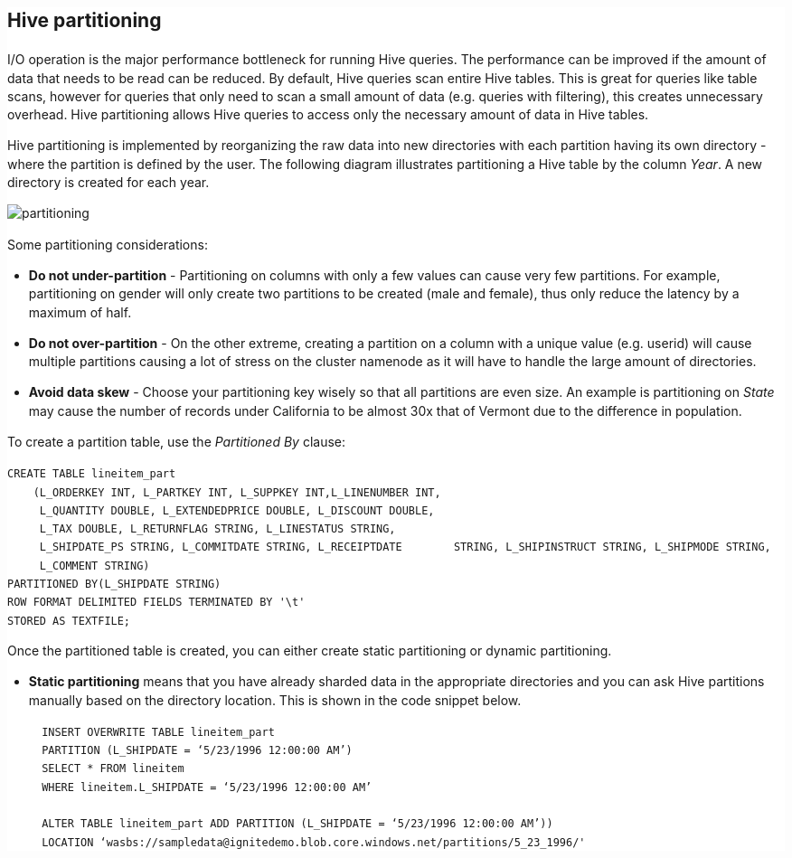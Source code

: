 ## Hive partitioning

I/O operation is the major performance bottleneck for running Hive queries. The performance can be improved if the amount of data that needs to be read can be reduced. By default, Hive queries scan entire Hive tables. This is great for queries like table scans, however for queries that only need to scan a small amount of data (e.g. queries with filtering), this creates unnecessary overhead. Hive partitioning allows Hive queries to access only the necessary amount of data in Hive tables.

Hive partitioning is implemented by reorganizing the raw data into new directories with each partition having its own directory - where the partition is defined by the user. The following diagram illustrates partitioning a Hive table by the column *Year*. A new directory is created for each year.

![partitioning][image-hdi-optimize-hive-partitioning_1]

Some partitioning considerations:

- **Do not under-partition** - Partitioning on columns with only a few values can cause very few partitions. For example, partitioning on gender will only create two partitions to be created (male and female), thus only reduce the latency by a maximum of half.

- **Do not over-partition** - On the other extreme, creating a partition on a column with a unique value (e.g. userid) will cause multiple partitions causing a lot of stress on the cluster namenode as it will have to handle the large amount of directories.

- **Avoid data skew** - Choose your partitioning key wisely so that all partitions are even size. An example is partitioning on *State* may cause the number of records under California to be almost 30x that of Vermont due to the difference in population.

To create a partition table, use the *Partitioned By* clause:

    CREATE TABLE lineitem_part
    	(L_ORDERKEY INT, L_PARTKEY INT, L_SUPPKEY INT,L_LINENUMBER INT,
    	 L_QUANTITY DOUBLE, L_EXTENDEDPRICE DOUBLE, L_DISCOUNT DOUBLE,
    	 L_TAX DOUBLE, L_RETURNFLAG STRING, L_LINESTATUS STRING,
    	 L_SHIPDATE_PS STRING, L_COMMITDATE STRING, L_RECEIPTDATE 	  	 STRING, L_SHIPINSTRUCT STRING, L_SHIPMODE STRING,
    	 L_COMMENT STRING)
    PARTITIONED BY(L_SHIPDATE STRING)
    ROW FORMAT DELIMITED FIELDS TERMINATED BY '\t'
    STORED AS TEXTFILE;

Once the partitioned table is created, you can either create static partitioning or dynamic partitioning.

- **Static partitioning** means that you have already sharded data in the appropriate directories and you can ask Hive partitions manually based on the directory location. This is shown in the code snippet below.

	    INSERT OVERWRITE TABLE lineitem_part
	    PARTITION (L_SHIPDATE = ‘5/23/1996 12:00:00 AM’)
	    SELECT * FROM lineitem 
	    WHERE lineitem.L_SHIPDATE = ‘5/23/1996 12:00:00 AM’

	    ALTER TABLE lineitem_part ADD PARTITION (L_SHIPDATE = ‘5/23/1996 12:00:00 AM’))
	    LOCATION ‘wasbs://sampledata@ignitedemo.blob.core.windows.net/partitions/5_23_1996/'


[image-hdi-optimize-hive-scaleout_1]: ./media/hdinsight-hadoop-optimize-hive-query-v1/scaleout_1.png
[image-hdi-optimize-hive-scaleout_2]: ./media/hdinsight-hadoop-optimize-hive-query-v1/scaleout_2.png
[image-hdi-optimize-hive-tez_1]: ./media/hdinsight-hadoop-optimize-hive-query-v1/tez_1.png
[image-hdi-optimize-hive-partitioning_1]: ./media/hdinsight-hadoop-optimize-hive-query-v1/partitioning_1.png